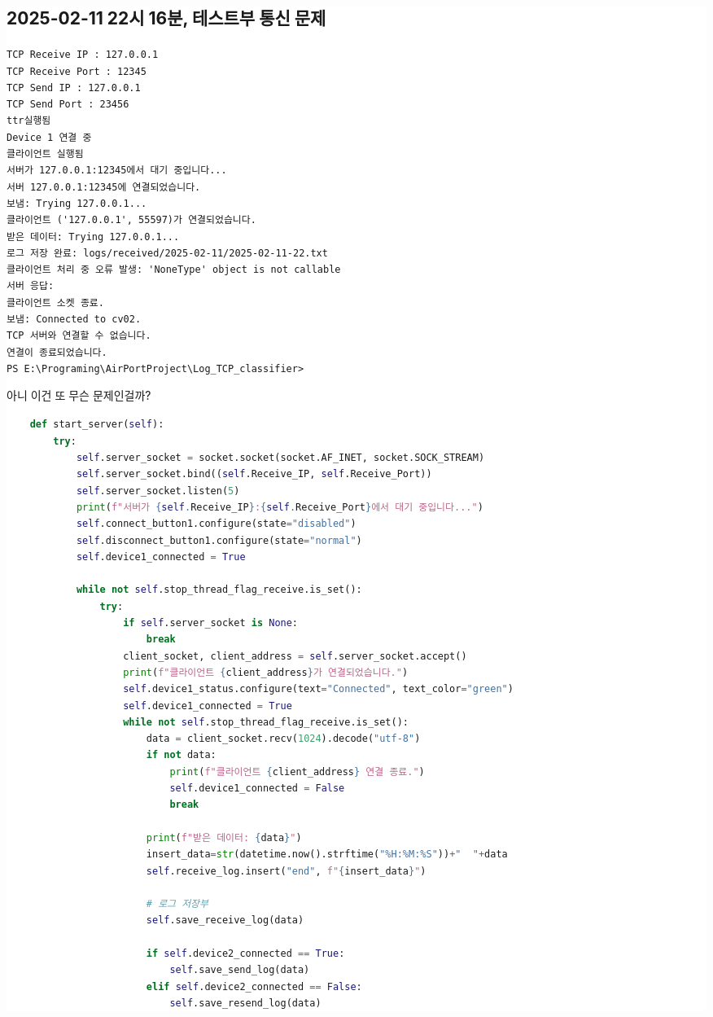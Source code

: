 ## 2025-02-11 22시 16분, 테스트부 통신 문제

```
TCP Receive IP : 127.0.0.1
TCP Receive Port : 12345
TCP Send IP : 127.0.0.1
TCP Send Port : 23456
ttr실행됨
Device 1 연결 중
클라이언트 실행됨
서버가 127.0.0.1:12345에서 대기 중입니다...
서버 127.0.0.1:12345에 연결되었습니다.
보냄: Trying 127.0.0.1...
클라이언트 ('127.0.0.1', 55597)가 연결되었습니다.
받은 데이터: Trying 127.0.0.1...
로그 저장 완료: logs/received/2025-02-11/2025-02-11-22.txt
클라이언트 처리 중 오류 발생: 'NoneType' object is not callable
서버 응답:
클라이언트 소켓 종료.
보냄: Connected to cv02.
TCP 서버와 연결할 수 없습니다.
연결이 종료되었습니다.
PS E:\Programing\AirPortProject\Log_TCP_classifier> 
```

아니 이건 또 무슨 문제인걸까?

```py
    def start_server(self):
        try:
            self.server_socket = socket.socket(socket.AF_INET, socket.SOCK_STREAM)
            self.server_socket.bind((self.Receive_IP, self.Receive_Port))
            self.server_socket.listen(5)
            print(f"서버가 {self.Receive_IP}:{self.Receive_Port}에서 대기 중입니다...")
            self.connect_button1.configure(state="disabled")
            self.disconnect_button1.configure(state="normal")
            self.device1_connected = True
            
            while not self.stop_thread_flag_receive.is_set():
                try:
                    if self.server_socket is None:
                        break
                    client_socket, client_address = self.server_socket.accept()
                    print(f"클라이언트 {client_address}가 연결되었습니다.")
                    self.device1_status.configure(text="Connected", text_color="green")
                    self.device1_connected = True
                    while not self.stop_thread_flag_receive.is_set():
                        data = client_socket.recv(1024).decode("utf-8")
                        if not data:
                            print(f"클라이언트 {client_address} 연결 종료.")
                            self.device1_connected = False
                            break

                        print(f"받은 데이터: {data}")
                        insert_data=str(datetime.now().strftime("%H:%M:%S"))+"  "+data
                        self.receive_log.insert("end", f"{insert_data}")
                        
                        # 로그 저장부
                        self.save_receive_log(data)
                        
                        if self.device2_connected == True:
                            self.save_send_log(data)
                        elif self.device2_connected == False:
                            self.save_resend_log(data)
```